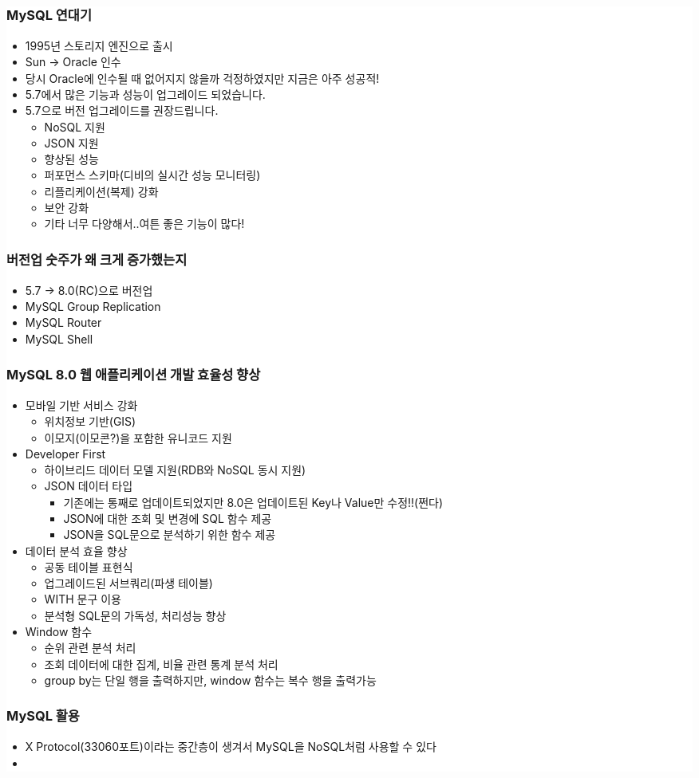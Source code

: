 ### MySQL 연대기
- 1995년 스토리지 엔진으로 출시
- Sun -> Oracle 인수
- 당시 Oracle에 인수될 때 없어지지 않을까 걱정하였지만 지금은 아주 성공적!
- 5.7에서 많은 기능과 성능이 업그레이드 되었습니다.
- 5.7으로 버전 업그레이드를 권장드립니다.
    - NoSQL 지원
    - JSON 지원
    - 향상된 성능
    - 퍼포먼스 스키마(디비의 실시간 성능 모니터링)
    - 리플리케이션(복제) 강화
    - 보안 강화
    - 기타 너무 다양해서..여튼 좋은 기능이 많다!

### 버전업 숫주가 왜 크게 증가했는지
- 5.7 -> 8.0(RC)으로 버전업
- MySQL Group Replication
- MySQL Router
- MySQL Shell

### MySQL 8.0 웹 애플리케이션 개발 효율성 향상
- 모바일 기반 서비스 강화
    - 위치정보 기반(GIS)
    - 이모지(이모콘?)을 포함한 유니코드 지원
- Developer First
    - 하이브리드 데이터 모델 지원(RDB와 NoSQL 동시 지원)
    - JSON 데이터 타입
        - 기존에는 통째로 업데이트되었지만 8.0은 업데이트된 Key나 Value만 수정!!(쩐다)
        - JSON에 대한 조회 및 변경에 SQL 함수 제공
        - JSON을 SQL문으로 분석하기 위한 함수 제공
- 데이터 분석 효율 향상
    - 공동 테이블 표현식
    - 업그레이드된 서브쿼리(파생 테이블)
    - WITH 문구 이용
    - 분석형 SQL문의 가독성, 처리성능 향상
- Window 함수
    - 순위 관련 분석 처리
    - 조회 데이터에 대한 집계, 비율 관련 통계 분석 처리
    - group by는 단일 행을 출력하지만, window 함수는 복수 행을 출력가능


### MySQL 활용
- X Protocol(33060포트)이라는 중간층이 생겨서 MySQL을 NoSQL처럼 사용할 수 있다
-